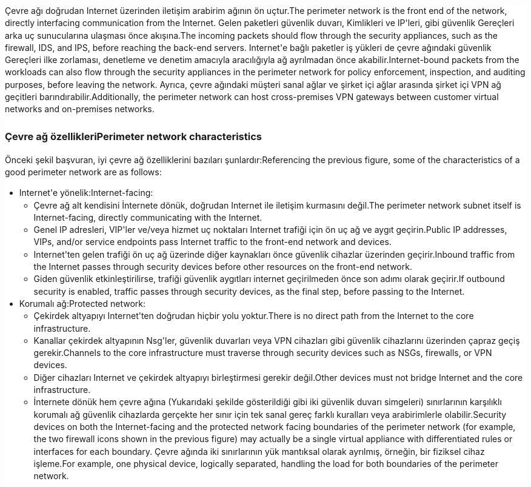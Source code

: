 <span data-ttu-id="8d4e8-210">Çevre ağı doğrudan Internet üzerinden iletişim arabirim ağının ön uçtur.</span><span class="sxs-lookup"><span data-stu-id="8d4e8-210">The perimeter network is the front end of the network, directly interfacing communication from the Internet.</span></span> <span data-ttu-id="8d4e8-211">Gelen paketleri güvenlik duvarı, Kimlikleri ve IP'leri, gibi güvenlik Gereçleri arka uç sunucularına ulaşması önce akışına.</span><span class="sxs-lookup"><span data-stu-id="8d4e8-211">The incoming packets should flow through the security appliances, such as the firewall, IDS, and IPS, before reaching the back-end servers.</span></span> <span data-ttu-id="8d4e8-212">Internet'e bağlı paketler iş yükleri de çevre ağındaki güvenlik Gereçleri ilke zorlaması, denetleme ve denetim amacıyla aracılığıyla ağ ayrılmadan önce akabilir.</span><span class="sxs-lookup"><span data-stu-id="8d4e8-212">Internet-bound packets from the workloads can also flow through the security appliances in the perimeter network for policy enforcement, inspection, and auditing purposes, before leaving the network.</span></span> <span data-ttu-id="8d4e8-213">Ayrıca, çevre ağındaki müşteri sanal ağlar ve şirket içi ağlar arasında şirket içi VPN ağ geçitleri barındırabilir.</span><span class="sxs-lookup"><span data-stu-id="8d4e8-213">Additionally, the perimeter network can host cross-premises VPN gateways between customer virtual networks and on-premises networks.</span></span>

### <a name="perimeter-network-characteristics"></a><span data-ttu-id="8d4e8-214">Çevre ağ özellikleri</span><span class="sxs-lookup"><span data-stu-id="8d4e8-214">Perimeter network characteristics</span></span>
<span data-ttu-id="8d4e8-215">Önceki şekil başvuran, iyi çevre ağ özelliklerini bazıları şunlardır:</span><span class="sxs-lookup"><span data-stu-id="8d4e8-215">Referencing the previous figure, some of the characteristics of a good perimeter network are as follows:</span></span>

* <span data-ttu-id="8d4e8-216">Internet'e yönelik:</span><span class="sxs-lookup"><span data-stu-id="8d4e8-216">Internet-facing:</span></span>
  * <span data-ttu-id="8d4e8-217">Çevre ağ alt kendisini İnternete dönük, doğrudan Internet ile iletişim kurmasını değil.</span><span class="sxs-lookup"><span data-stu-id="8d4e8-217">The perimeter network subnet itself is Internet-facing, directly communicating with the Internet.</span></span>
  * <span data-ttu-id="8d4e8-218">Genel IP adresleri, VIP'ler ve/veya hizmet uç noktaları Internet trafiği için ön uç ağ ve aygıt geçirin.</span><span class="sxs-lookup"><span data-stu-id="8d4e8-218">Public IP addresses, VIPs, and/or service endpoints pass Internet traffic to the front-end network and devices.</span></span>
  * <span data-ttu-id="8d4e8-219">Internet'ten gelen trafiği ön uç ağ üzerinde diğer kaynakları önce güvenlik cihazlar üzerinden geçirir.</span><span class="sxs-lookup"><span data-stu-id="8d4e8-219">Inbound traffic from the Internet passes through security devices before other resources on the front-end network.</span></span>
  * <span data-ttu-id="8d4e8-220">Giden güvenlik etkinleştirilirse, trafiği güvenlik aygıtları internet geçirilmeden önce son adımı olarak geçirir.</span><span class="sxs-lookup"><span data-stu-id="8d4e8-220">If outbound security is enabled, traffic passes through security devices, as the final step, before passing to the Internet.</span></span>
* <span data-ttu-id="8d4e8-221">Korumalı ağ:</span><span class="sxs-lookup"><span data-stu-id="8d4e8-221">Protected network:</span></span>
  * <span data-ttu-id="8d4e8-222">Çekirdek altyapıyı Internet'ten doğrudan hiçbir yolu yoktur.</span><span class="sxs-lookup"><span data-stu-id="8d4e8-222">There is no direct path from the Internet to the core infrastructure.</span></span>
  * <span data-ttu-id="8d4e8-223">Kanallar çekirdek altyapının Nsg'ler, güvenlik duvarları veya VPN cihazları gibi güvenlik cihazlarını üzerinden çapraz geçiş gerekir.</span><span class="sxs-lookup"><span data-stu-id="8d4e8-223">Channels to the core infrastructure must traverse through security devices such as NSGs, firewalls, or VPN devices.</span></span>
  * <span data-ttu-id="8d4e8-224">Diğer cihazları Internet ve çekirdek altyapıyı birleştirmesi gerekir değil.</span><span class="sxs-lookup"><span data-stu-id="8d4e8-224">Other devices must not bridge Internet and the core infrastructure.</span></span>
  * <span data-ttu-id="8d4e8-225">İnternete dönük hem çevre ağına (Yukarıdaki şekilde gösterildiği gibi iki güvenlik duvarı simgeleri) sınırlarının karşılıklı korumalı ağ güvenlik cihazlarda gerçekte her sınır için tek sanal gereç farklı kuralları veya arabirimlerle olabilir.</span><span class="sxs-lookup"><span data-stu-id="8d4e8-225">Security devices on both the Internet-facing and the protected network facing boundaries of the perimeter network (for example, the two firewall icons shown in the previous figure) may actually be a single virtual appliance with differentiated rules or interfaces for each boundary.</span></span> <span data-ttu-id="8d4e8-226">Çevre ağında iki sınırlarının yük mantıksal olarak ayrılmış, örneğin, bir fiziksel cihaz işleme.</span><span class="sxs-lookup"><span data-stu-id="8d4e8-226">For example, one physical device, logically separated, handling the load for both boundaries of the perimeter network.</span></span>